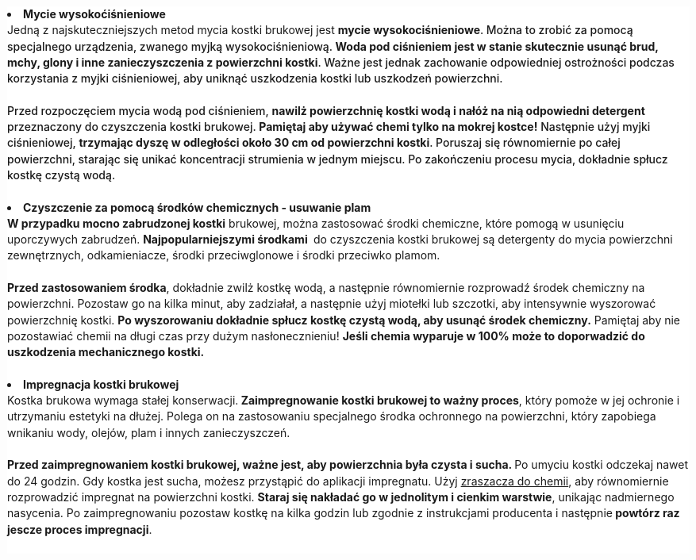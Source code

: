 <li><strong>Mycie wysokoćiśnieniowe<br></strong>Jedną z najskuteczniejszych metod mycia kostki brukowej jest <strong style="background-color: transparent;">mycie wysokociśnieniowe</strong><span style="font-weight: 500; background-color: transparent;">. Można to zrobić za pomocą specjalnego urządzenia, zwanego myjką wysokociśnieniową. <strong style="background-color: transparent;">Woda pod ciśnieniem jest w stanie skutecznie usunąć brud, mchy, glony i inne zanieczyszczenia z powierzchni kostki</strong><span style="font-weight: 500; background-color: transparent;">. Ważne jest jednak zachowanie odpowiedniej ostrożności podczas korzystania z myjki ciśnieniowej, aby uniknąć uszkodzenia kostki lub uszkodzeń powierzchni.<br><br>Przed rozpoczęciem mycia wodą pod ciśnieniem, <strong style="background-color: transparent;">nawilż powierzchnię kostki wodą i nałóż na nią odpowiedni detergent</strong><span style="background-color: transparent;"> przeznaczony do czyszczenia kostki brukowej. <strong style="background-color: transparent;">Pamiętaj aby używać chemi tylko na mokrej kostce!</strong><span style="background-color: transparent;"> Następnie użyj myjki ciśnieniowej, <strong style="background-color: transparent;">trzymając dyszę w odległości około 30 cm od powierzchni kostki</strong><span style="background-color: transparent;">. Poruszaj się równomiernie po całej powierzchni, starając się unikać koncentracji strumienia w jednym miejscu. Po zakończeniu procesu mycia, dokładnie spłucz kostkę czystą wodą.<br><br></li>
<li><strong>Czyszczenie za pomocą środków chemicznych - usuwanie plam</strong><br><strong style="background-color: transparent;">W przypadku mocno zabrudzonej kostki</strong><span style="background-color: transparent;"> brukowej, można zastosować środki chemiczne, które pomogą w usunięciu uporczywych zabrudzeń. <strong style="background-color: transparent;">Najpopularniejszymi środkami </strong><span style="background-color: transparent;"> do czyszczenia kostki brukowej są detergenty do mycia powierzchni zewnętrznych, odkamieniacze, środki przeciwglonowe i środki przeciwko plamom.<br><br><strong style="background-color: transparent;">Przed zastosowaniem środka</strong><span style="background-color: transparent;">, dokładnie zwilż kostkę wodą, a następnie równomiernie rozprowadź środek chemiczny na powierzchni. Pozostaw go na kilka minut, aby zadziałał, a następnie użyj miotełki lub szczotki, aby intensywnie wyszorować powierzchnię kostki. <strong style="background-color: transparent;">Po wyszorowaniu dokładnie spłucz kostkę czystą wodą, aby usunąć środek chemiczny.</strong><span style="background-color: transparent;"> Pamiętaj aby nie pozostawiać chemii na długi czas przy dużym nasłonecznieniu! <strong style="background-color: transparent;">Jeśli chemia wyparuje w 100% może to doporwadzić do uszkodzenia mechanicznego kostki.<br><br></strong></li>
<li><strong>Impregnacja kostki brukowej</strong><br><span style="background-color: transparent;">Kostka brukowa wymaga stałej konserwacji.<strong style="background-color: transparent;"> Zaimpregnowanie kostki brukowej to ważny proces</strong><span style="background-color: transparent;">, który pomoże w jej ochronie i utrzymaniu estetyki na dłużej. Polega on na zastosowaniu specjalnego środka ochronnego na powierzchni, który zapobiega wnikaniu wody, olejów, plam i innych zanieczyszczeń.<br><br><strong style="background-color: transparent;">Przed zaimpregnowaniem kostki brukowej, ważne jest, aby powierzchnia była czysta i sucha. </strong><span style="background-color: transparent;">Po umyciu kostki odczekaj nawet do 24 godzin. <span style="background-color: transparent;">Gdy kostka jest sucha, możesz przystąpić do aplikacji impregnatu. Użyj <a href="https://www.google.com/search?q=zraszacz+do+chemii&amp;oq=zraszacz+do+chemii&amp;aqs=chrome..69i57j0i546l4.4141j0j7&amp;sourceid=chrome&amp;ie=UTF-8" target="_blank" rel="noopener">zraszacza do chemii</a>, aby równomiernie rozprowadzić impregnat na powierzchni kostki. <strong>Staraj się nakładać go w jednolitym i cienkim warstwie</strong>, unikając nadmiernego nasycenia. Po zaimpregnowaniu pozostaw kostkę na kilka godzin lub zgodnie z instrukcjami producenta i następnie<strong> powtórz raz jescze proces impregnacji</strong>.<br><br></li>
